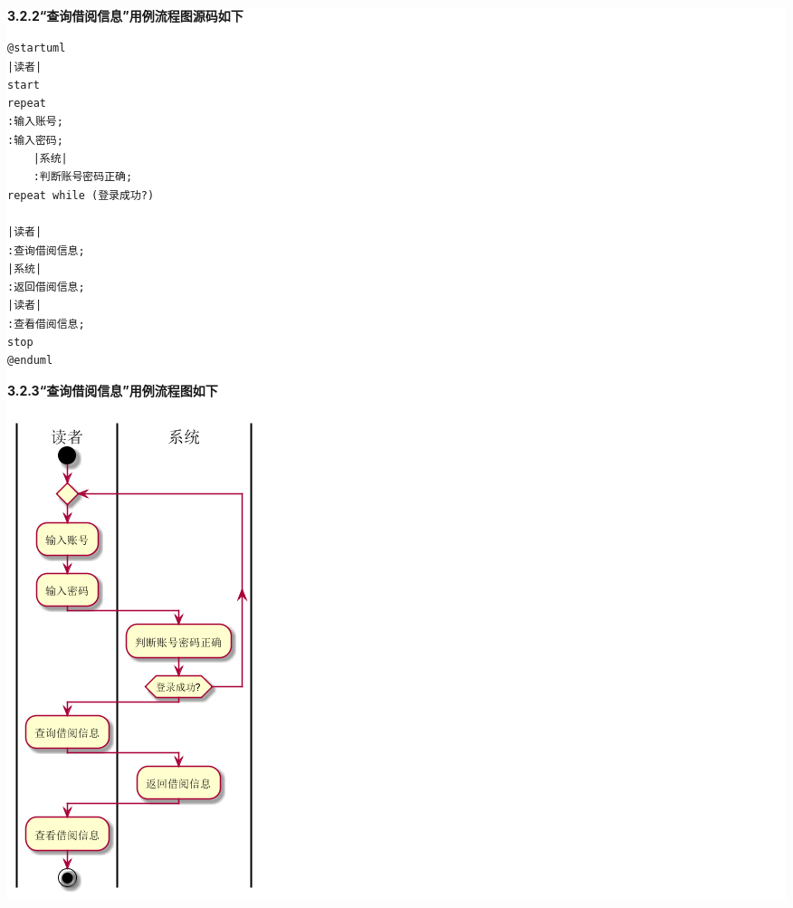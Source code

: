 **3.2.2“查询借阅信息”用例流程图源码如下**
~~~
@startuml
|读者|
start
repeat
:输入账号;
:输入密码;
	|系统|
	:判断账号密码正确;
repeat while (登录成功?)

|读者|
:查询借阅信息;
|系统|
:返回借阅信息;
|读者|
:查看借阅信息;
stop
@enduml
~~~

**3.2.3“查询借阅信息”用例流程图如下**

![查询借阅情况](查询借阅情况.png)
